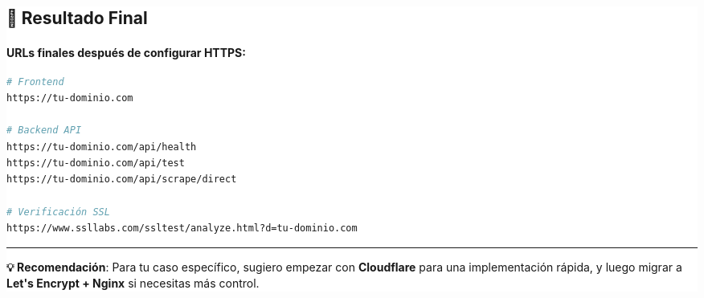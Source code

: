 
## 🎉 Resultado Final

**URLs finales después de configurar HTTPS:**

```bash
# Frontend
https://tu-dominio.com

# Backend API
https://tu-dominio.com/api/health
https://tu-dominio.com/api/test
https://tu-dominio.com/api/scrape/direct

# Verificación SSL
https://www.ssllabs.com/ssltest/analyze.html?d=tu-dominio.com
```

---

**💡 Recomendación**: Para tu caso específico, sugiero empezar con **Cloudflare** para una implementación rápida, y luego migrar a **Let's Encrypt + Nginx** si necesitas más control. 